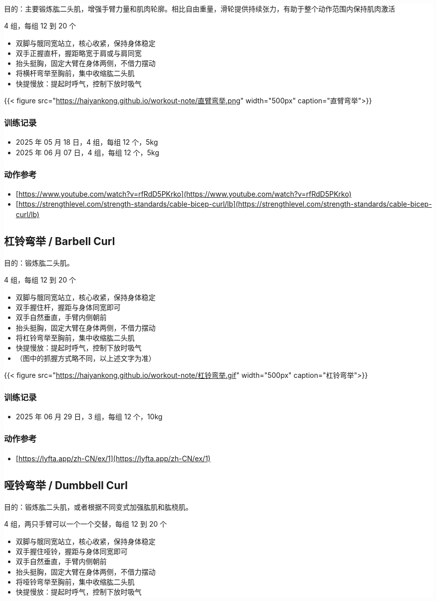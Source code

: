 目的：主要锻炼肱二头肌，增强手臂力量和肌肉轮廓。相比自由重量，滑轮提供持续张力，有助于整个动作范围内保持肌肉激活

4 组，每组 12 到 20 个

- 双脚与髋同宽站立，核心收紧，保持身体稳定
- 双手正握直杆，握距略宽于肩或与肩同宽
- 抬头挺胸，固定大臂在身体两侧，不借力摆动
- 将横杆弯举至胸前，集中收缩肱二头肌
- 快提慢放：提起时呼气，控制下放时吸气

{{< figure src="https://haiyankong.github.io/workout-note/直臂弯举.png" width="500px" caption="直臂弯举">}}

### 训练记录

- 2025 年 05 月 18 日，4 组，每组 12 个，5kg
- 2025 年 06 月 07 日，4 组，每组 12 个，5kg

### 动作参考

- [https://www.youtube.com/watch?v=rfRdD5PKrko](https://www.youtube.com/watch?v=rfRdD5PKrko)
- [https://strengthlevel.com/strength-standards/cable-bicep-curl/lb](https://strengthlevel.com/strength-standards/cable-bicep-curl/lb)

## 杠铃弯举 / Barbell Curl

目的：锻炼肱二头肌。

4 组，每组 12 到 20 个

- 双脚与髋同宽站立，核心收紧，保持身体稳定
- 双手握住杆，握距与身体同宽即可
- 双手自然垂直，手臂内侧朝前
- 抬头挺胸，固定大臂在身体两侧，不借力摆动
- 将杠铃弯举至胸前，集中收缩肱二头肌
- 快提慢放：提起时呼气，控制下放时吸气
- （图中的抓握方式略不同，以上述文字为准）

{{< figure src="https://haiyankong.github.io/workout-note/杠铃弯举.gif" width="500px" caption="杠铃弯举">}}

### 训练记录

- 2025 年 06 月 29 日，3 组，每组 12 个，10kg

### 动作参考

- [https://lyfta.app/zh-CN/ex/1](https://lyfta.app/zh-CN/ex/1)

## 哑铃弯举 / Dumbbell Curl

目的：锻炼肱二头肌，或者根据不同变式加强肱肌和肱桡肌。

4 组，两只手臂可以一个一个交替，每组 12 到 20 个

- 双脚与髋同宽站立，核心收紧，保持身体稳定
- 双手握住哑铃，握距与身体同宽即可
- 双手自然垂直，手臂内侧朝前
- 抬头挺胸，固定大臂在身体两侧，不借力摆动
- 将哑铃弯举至胸前，集中收缩肱二头肌
- 快提慢放：提起时呼气，控制下放时吸气
